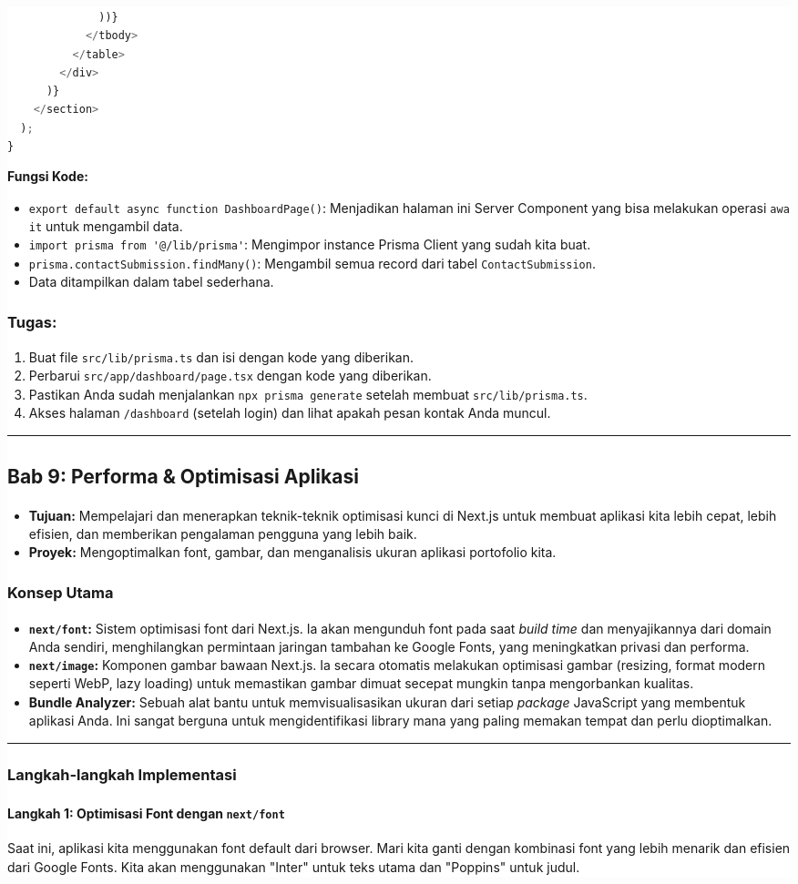 ```typescript
              ))}
            </tbody>
          </table>
        </div>
      )}
    </section>
  );
}
```
**Fungsi Kode:**
*   `export default async function DashboardPage()`: Menjadikan halaman ini Server Component yang bisa melakukan operasi `await` untuk mengambil data.
*   `import prisma from '@/lib/prisma'`: Mengimpor instance Prisma Client yang sudah kita buat.
*   `prisma.contactSubmission.findMany()`: Mengambil semua record dari tabel `ContactSubmission`.
*   Data ditampilkan dalam tabel sederhana.

### Tugas:
1.  Buat file `src/lib/prisma.ts` dan isi dengan kode yang diberikan.
2.  Perbarui `src/app/dashboard/page.tsx` dengan kode yang diberikan.
3.  Pastikan Anda sudah menjalankan `npx prisma generate` setelah membuat `src/lib/prisma.ts`.
4.  Akses halaman `/dashboard` (setelah login) dan lihat apakah pesan kontak Anda muncul.

---

## Bab 9: Performa & Optimisasi Aplikasi

*   **Tujuan:** Mempelajari dan menerapkan teknik-teknik optimisasi kunci di Next.js untuk membuat aplikasi kita lebih cepat, lebih efisien, dan memberikan pengalaman pengguna yang lebih baik.
*   **Proyek:** Mengoptimalkan font, gambar, dan menganalisis ukuran aplikasi portofolio kita.

### Konsep Utama

*   **`next/font`:** Sistem optimisasi font dari Next.js. Ia akan mengunduh font pada saat *build time* dan menyajikannya dari domain Anda sendiri, menghilangkan permintaan jaringan tambahan ke Google Fonts, yang meningkatkan privasi dan performa.
*   **`next/image`:** Komponen gambar bawaan Next.js. Ia secara otomatis melakukan optimisasi gambar (resizing, format modern seperti WebP, lazy loading) untuk memastikan gambar dimuat secepat mungkin tanpa mengorbankan kualitas.
*   **Bundle Analyzer:** Sebuah alat bantu untuk memvisualisasikan ukuran dari setiap *package* JavaScript yang membentuk aplikasi Anda. Ini sangat berguna untuk mengidentifikasi library mana yang paling memakan tempat dan perlu dioptimalkan.

---

### Langkah-langkah Implementasi

#### Langkah 1: Optimisasi Font dengan `next/font`

Saat ini, aplikasi kita menggunakan font default dari browser. Mari kita ganti dengan kombinasi font yang lebih menarik dan efisien dari Google Fonts. Kita akan menggunakan "Inter" untuk teks utama dan "Poppins" untuk judul.
